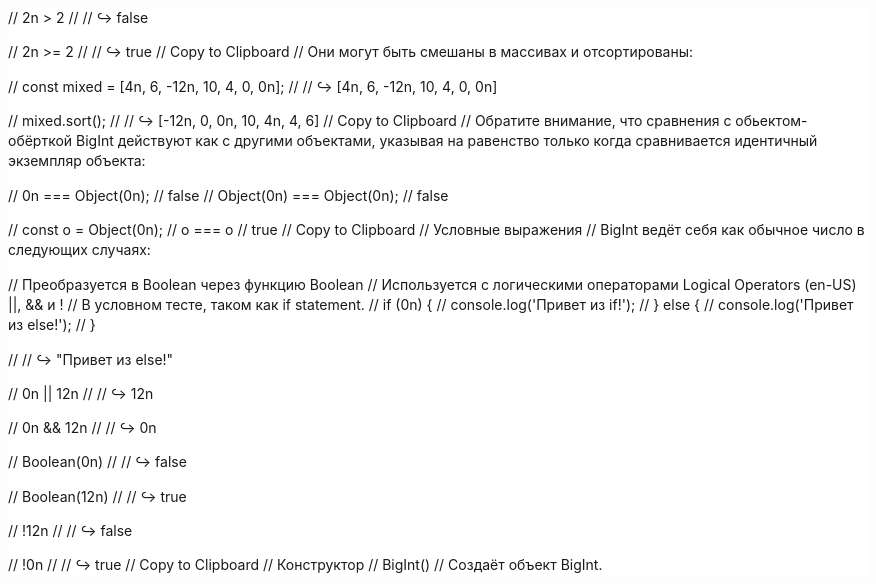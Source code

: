 // 2n > 2
// // ↪ false

// 2n >= 2
// // ↪ true
// Copy to Clipboard
// Они могут быть смешаны в массивах и отсортированы:

// const mixed = [4n, 6, -12n, 10, 4, 0, 0n];
// // ↪  [4n, 6, -12n, 10, 4, 0, 0n]

// mixed.sort();
// // ↪ [-12n, 0, 0n, 10, 4n, 4, 6]
// Copy to Clipboard
// Обратите внимание, что сравнения с обьектом-обёрткой BigInt действуют как с другими объектами, указывая на равенство только когда сравнивается идентичный экземпляр объекта:

// 0n === Object(0n); // false
// Object(0n) === Object(0n); // false

// const o = Object(0n);
// o === o // true
// Copy to Clipboard
// Условные выражения
// BigInt ведёт себя как обычное число в следующих случаях:

// Преобразуется в Boolean через функцию Boolean
// Используется с логическими операторами Logical Operators (en-US) ||, && и !
// В условном тесте, таком как if statement.
// if (0n) {
//   console.log('Привет из if!');
// } else {
//   console.log('Привет из else!');
// }

// // ↪ "Привет из else!"

// 0n || 12n
// // ↪ 12n

// 0n && 12n
// // ↪ 0n

// Boolean(0n)
// // ↪ false

// Boolean(12n)
// // ↪ true

// !12n
// // ↪ false

// !0n
// // ↪ true
// Copy to Clipboard
// Конструктор
// BigInt()
// Создаёт объект BigInt.
